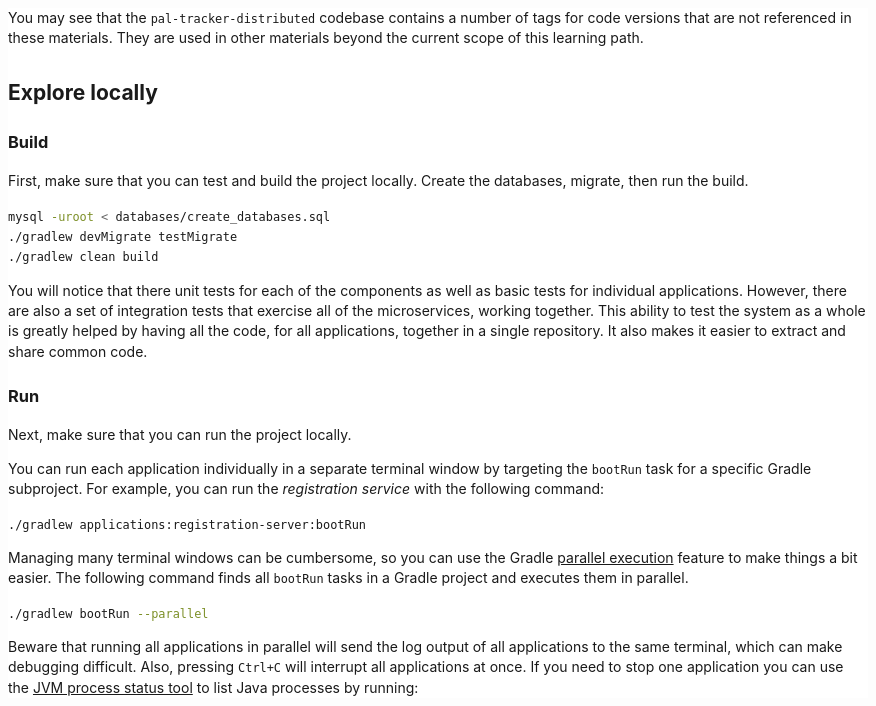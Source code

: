 You may see that the `pal-tracker-distributed` codebase contains a
number of tags for code versions that are not referenced in these materials.
They are used in other materials beyond the current scope of this
learning path.

## Explore locally

### Build

First, make sure that you can test and build the project locally.
Create the databases, migrate, then run the build.

```bash
mysql -uroot < databases/create_databases.sql
./gradlew devMigrate testMigrate
./gradlew clean build
```

You will notice that there unit tests for each of the components as
well as basic tests for individual applications.
However, there are also a set of integration tests that exercise
all of the microservices, working together.
This ability to test the system as a whole is greatly helped by
having all the code, for all applications, together in a single repository.
It also makes it easier to extract and share common code.

### Run

Next, make sure that you can run the project locally.

You can run each application individually in a separate terminal window
by targeting the `bootRun` task for a specific Gradle subproject.
For example, you can run the *registration service* with the following
command:

```bash
./gradlew applications:registration-server:bootRun
```

Managing many terminal windows can be cumbersome,
so you can use the Gradle
[parallel execution](https://guides.gradle.org/performance/#parallel_execution)
feature to make things a bit easier.
The following command finds all `bootRun` tasks in a Gradle project and
executes them in parallel.

```bash
./gradlew bootRun --parallel
```

Beware that running all applications in parallel will send the log
output of all applications to the same terminal, which can make
debugging difficult.
Also, pressing `Ctrl+C` will interrupt all applications at once.
If you need to stop one application you can use the
[JVM process status tool](https://docs.oracle.com/javase/8/docs/technotes/tools/unix/jps.html)
to list Java processes by running:

